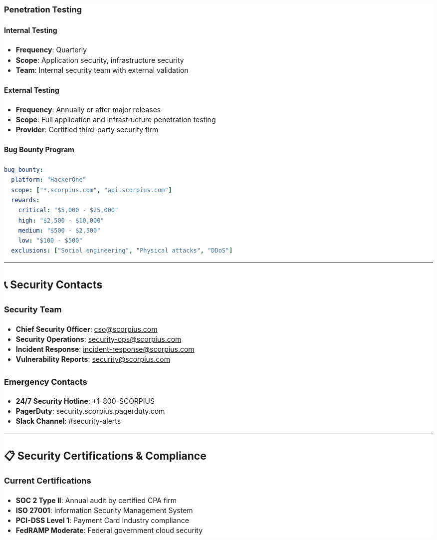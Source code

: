 ### **Penetration Testing**

#### **Internal Testing**
- **Frequency**: Quarterly
- **Scope**: Application security, infrastructure security
- **Team**: Internal security team with external validation

#### **External Testing**
- **Frequency**: Annually or after major releases
- **Scope**: Full application and infrastructure penetration testing
- **Provider**: Certified third-party security firm

#### **Bug Bounty Program**
```yaml
bug_bounty:
  platform: "HackerOne"
  scope: ["*.scorpius.com", "api.scorpius.com"]
  rewards:
    critical: "$5,000 - $25,000"
    high: "$2,500 - $10,000"
    medium: "$500 - $2,500"
    low: "$100 - $500"
  exclusions: ["Social engineering", "Physical attacks", "DDoS"]
```

---

## 📞 Security Contacts

### **Security Team**
- **Chief Security Officer**: cso@scorpius.com
- **Security Operations**: security-ops@scorpius.com
- **Incident Response**: incident-response@scorpius.com
- **Vulnerability Reports**: security@scorpius.com

### **Emergency Contacts**
- **24/7 Security Hotline**: +1-800-SCORPIUS
- **PagerDuty**: security.scorpius.pagerduty.com
- **Slack Channel**: #security-alerts

---

## 📋 Security Certifications & Compliance

### **Current Certifications**
- **SOC 2 Type II**: Annual audit by certified CPA firm
- **ISO 27001**: Information Security Management System
- **PCI-DSS Level 1**: Payment Card Industry compliance
- **FedRAMP Moderate**: Federal government cloud security
